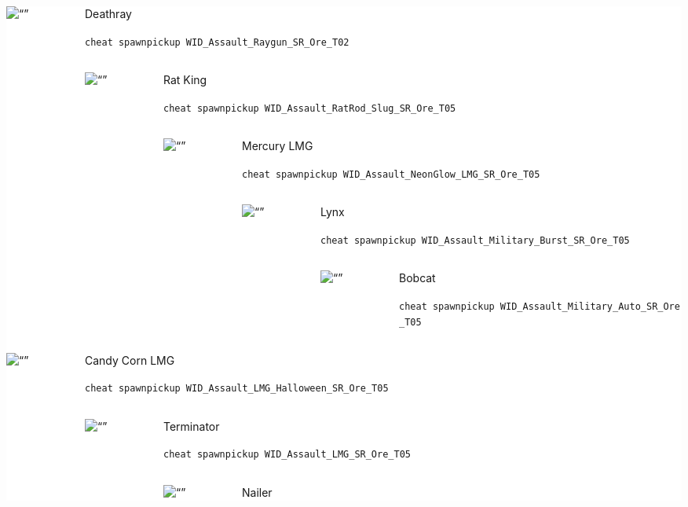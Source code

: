 ##

<img align="left" src="https://static.wikia.nocookie.net/fortnite/images/5/5f/Deathray_Schematic_-_Weapon_-_Fortnite.png/" alt= “” width="100" height="100"> Deathray

```
cheat spawnpickup WID_Assault_Raygun_SR_Ore_T02
```

##

<img align="left" src="https://static.wikia.nocookie.net/fortnite_gamepedia/images/8/8b/Rat_king_icon.png" alt= “” width="100" height="100"> Rat King

```
cheat spawnpickup WID_Assault_RatRod_Slug_SR_Ore_T05
```

##

<img align="left" src="https://static.wikia.nocookie.net/fortnite_gamepedia/images/7/7b/Mercury_lmg_icon.png" alt= “” width="100" height="100"> Mercury LMG

```
cheat spawnpickup WID_Assault_NeonGlow_LMG_SR_Ore_T05
```

##

<img align="left" src="https://static.wikia.nocookie.net/fortnite/images/b/bb/Lynx_-_Weapon_-_Fortnite.png" alt= “” width="100" height="100"> Lynx

```
cheat spawnpickup WID_Assault_Military_Burst_SR_Ore_T05
```

##

<img align="left" src="https://static.wikia.nocookie.net/fortnite/images/2/2b/Compact_SMG_-_Weapon_-_Fortnite.png/" alt= “” width="100" height="100"> Bobcat

```
cheat spawnpickup WID_Assault_Military_Auto_SR_Ore_T05
```

##

<img align="left" src="https://static.wikia.nocookie.net/fortnite_gamepedia/images/8/85/Candy_corn_lmg_icon.png" alt= “” width="100" height="100"> Candy Corn LMG

```
cheat spawnpickup WID_Assault_LMG_Halloween_SR_Ore_T05
```

##

<img align="left" src="https://stwplanner.azureedge.net/stwp-static/Weapons/T-Icon-Weapons-SK-SAW-01-L.png" alt= “” width="100" height="100"> Terminator

```
cheat spawnpickup WID_Assault_LMG_SR_Ore_T05
```

##

<img align="left" src="https://static.wikia.nocookie.net/fortnite_gamepedia/images/3/37/Nailer_icon.png" alt= “” width="100" height="100"> Nailer
